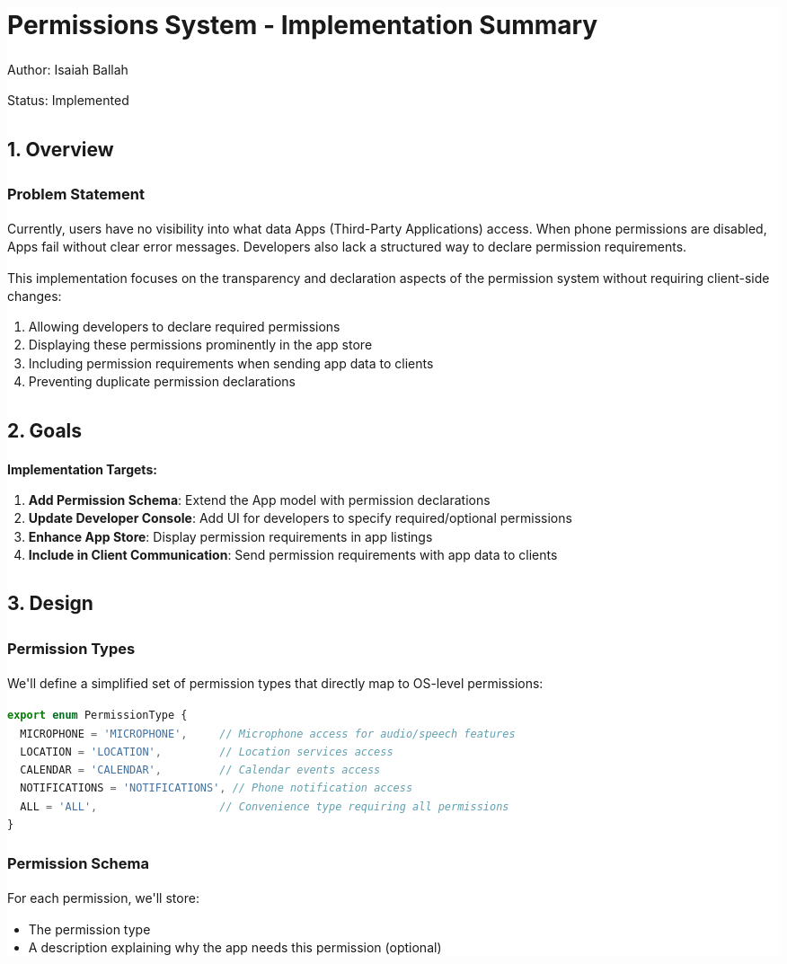 # Permissions System - Implementation Summary
Author: Isaiah Ballah

Status: Implemented

## 1. Overview

### Problem Statement

Currently, users have no visibility into what data Apps (Third-Party Applications) access. When phone permissions are disabled, Apps fail without clear error messages. Developers also lack a structured way to declare permission requirements.

This implementation focuses on the transparency and declaration aspects of the permission system without requiring client-side changes:

1. Allowing developers to declare required permissions
2. Displaying these permissions prominently in the app store
3. Including permission requirements when sending app data to clients
4. Preventing duplicate permission declarations

## 2. Goals

**Implementation Targets:**

1. **Add Permission Schema**: Extend the App model with permission declarations
2. **Update Developer Console**: Add UI for developers to specify required/optional permissions
3. **Enhance App Store**: Display permission requirements in app listings
4. **Include in Client Communication**: Send permission requirements with app data to clients

## 3. Design

### Permission Types

We'll define a simplified set of permission types that directly map to OS-level permissions:

```typescript
export enum PermissionType {
  MICROPHONE = 'MICROPHONE',     // Microphone access for audio/speech features
  LOCATION = 'LOCATION',         // Location services access
  CALENDAR = 'CALENDAR',         // Calendar events access
  NOTIFICATIONS = 'NOTIFICATIONS', // Phone notification access
  ALL = 'ALL',                   // Convenience type requiring all permissions
}
```

### Permission Schema

For each permission, we'll store:
- The permission type
- A description explaining why the app needs this permission (optional)
